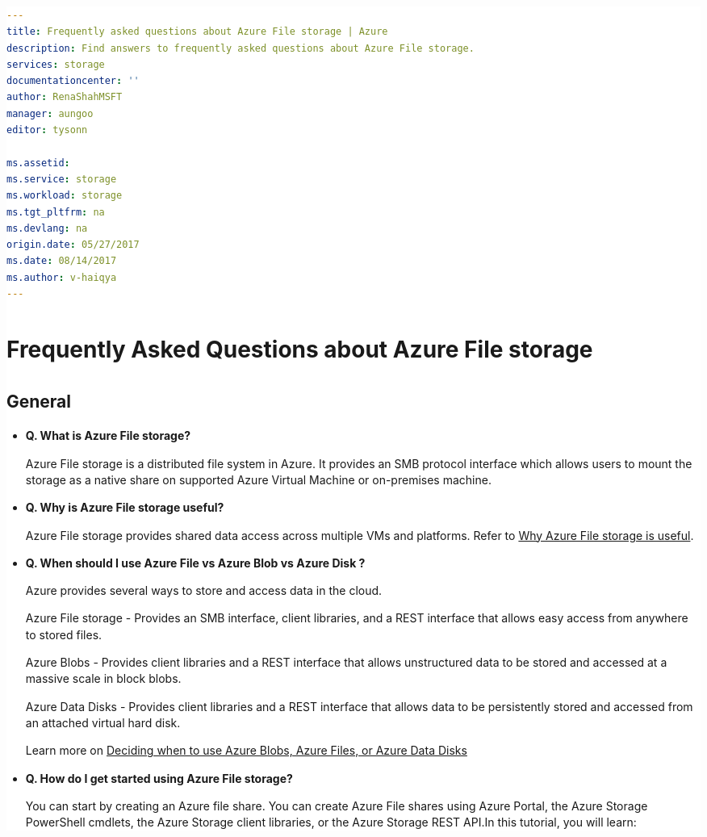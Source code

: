 ```yaml
---
title: Frequently asked questions about Azure File storage | Azure
description: Find answers to frequently asked questions about Azure File storage.
services: storage
documentationcenter: ''
author: RenaShahMSFT
manager: aungoo
editor: tysonn

ms.assetid: 
ms.service: storage
ms.workload: storage
ms.tgt_pltfrm: na
ms.devlang: na
origin.date: 05/27/2017
ms.date: 08/14/2017
ms.author: v-haiqya
---
```

# Frequently Asked Questions about Azure File storage

## General
* **Q. What is Azure File storage?**  

    Azure File storage is a distributed file system in Azure. It provides an SMB protocol interface which allows users to mount the storage as a native share on supported Azure Virtual Machine or on-premises machine.

* **Q. Why is Azure File storage useful?**  

    Azure File storage provides shared data access across multiple VMs and platforms. Refer to [Why Azure File storage is useful](storage-files-introduction.md#why-azure-file-storage-is-useful).

* **Q. When should I use Azure File vs Azure Blob vs Azure Disk ?**  

    Azure provides several ways to store and access data in the cloud.  

    Azure File storage - Provides an SMB interface, client libraries, and a REST interface that allows easy access from anywhere to stored files.  

    Azure Blobs - Provides client libraries and a REST interface that allows unstructured data to be stored and accessed at a massive scale in block blobs.  

    Azure Data Disks - Provides client libraries and a REST interface that allows data to be persistently stored and accessed from an attached virtual hard disk.  

    Learn more on [Deciding when to use Azure Blobs, Azure Files, or Azure Data Disks](storage-decide-blobs-files-disks.md)

* **Q. How do I get started using Azure File storage?**  

    You can start by creating an Azure file share. You can create Azure File shares using Azure Portal, the Azure Storage PowerShell cmdlets, the Azure Storage client libraries, or the Azure Storage REST API.In this tutorial, you will learn:
